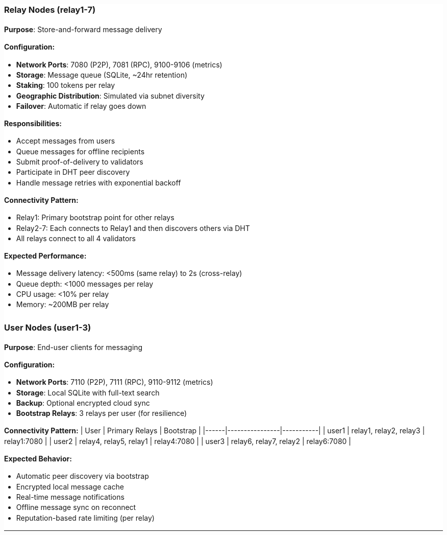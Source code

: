 ### Relay Nodes (relay1-7)

**Purpose**: Store-and-forward message delivery

**Configuration:**
- **Network Ports**: 7080 (P2P), 7081 (RPC), 9100-9106 (metrics)
- **Storage**: Message queue (SQLite, ~24hr retention)
- **Staking**: 100 tokens per relay
- **Geographic Distribution**: Simulated via subnet diversity
- **Failover**: Automatic if relay goes down

**Responsibilities:**
- Accept messages from users
- Queue messages for offline recipients
- Submit proof-of-delivery to validators
- Participate in DHT peer discovery
- Handle message retries with exponential backoff

**Connectivity Pattern:**
- Relay1: Primary bootstrap point for other relays
- Relay2-7: Each connects to Relay1 and then discovers others via DHT
- All relays connect to all 4 validators

**Expected Performance:**
- Message delivery latency: <500ms (same relay) to 2s (cross-relay)
- Queue depth: <1000 messages per relay
- CPU usage: <10% per relay
- Memory: ~200MB per relay

### User Nodes (user1-3)

**Purpose**: End-user clients for messaging

**Configuration:**
- **Network Ports**: 7110 (P2P), 7111 (RPC), 9110-9112 (metrics)
- **Storage**: Local SQLite with full-text search
- **Backup**: Optional encrypted cloud sync
- **Bootstrap Relays**: 3 relays per user (for resilience)

**Connectivity Pattern:**
| User | Primary Relays | Bootstrap |
|------|----------------|-----------|
| user1 | relay1, relay2, relay3 | relay1:7080 |
| user2 | relay4, relay5, relay1 | relay4:7080 |
| user3 | relay6, relay7, relay2 | relay6:7080 |

**Expected Behavior:**
- Automatic peer discovery via bootstrap
- Encrypted local message cache
- Real-time message notifications
- Offline message sync on reconnect
- Reputation-based rate limiting (per relay)

---